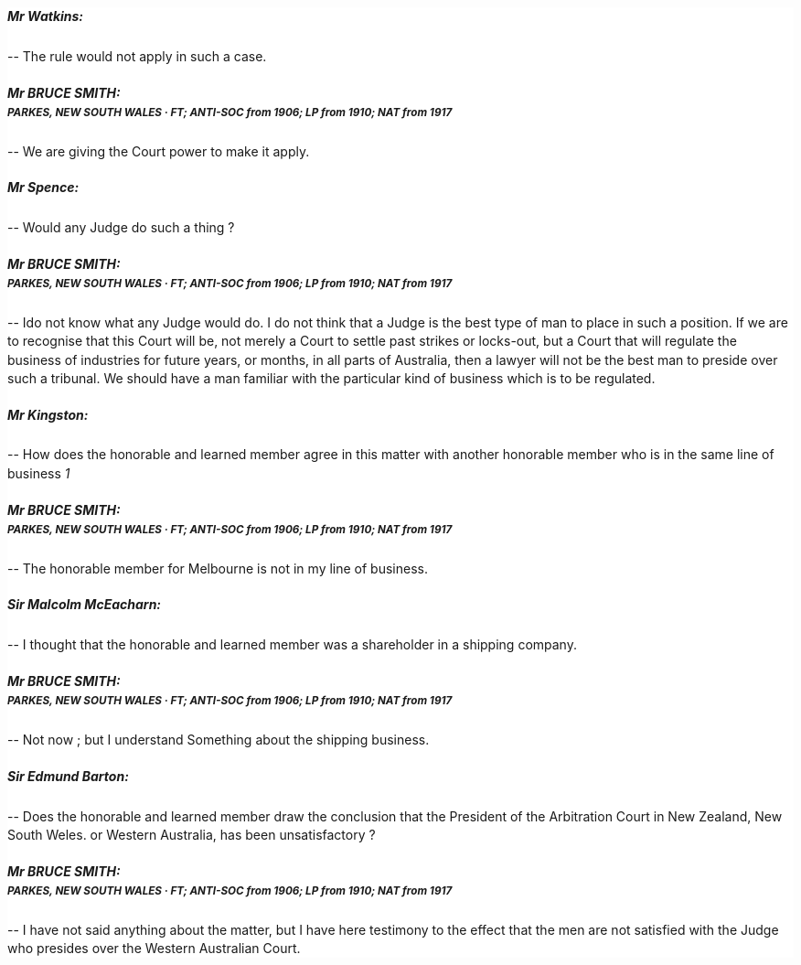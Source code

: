 ##### Mr Watkins:

-- The rule would not apply in such a case. 

##### Mr BRUCE SMITH:<br><small class="text-muted">PARKES, NEW SOUTH WALES &middot; FT; ANTI-SOC from 1906; LP from 1910; NAT from 1917</small>

-- We are giving the Court power to make it apply. 

##### Mr Spence:

-- Would any Judge do such a thing ? 

##### Mr BRUCE SMITH:<br><small class="text-muted">PARKES, NEW SOUTH WALES &middot; FT; ANTI-SOC from 1906; LP from 1910; NAT from 1917</small>

-- Ido not know  what any  Judge would do.  I do not think  that a Judge is the best type of man to place in such a position. If we are to recognise that this Court will be, not merely a Court to settle past strikes or locks-out, but a Court that will regulate the business of industries for future years, or months, in all parts of Australia, then a lawyer will not be the best man to preside over such a tribunal. We should have a man familiar with the particular kind of business which is to be regulated. 

##### Mr Kingston:

-- How does the honorable and learned member agree in this matter with another honorable member who is in the same line of business  *1* 

##### Mr BRUCE SMITH:<br><small class="text-muted">PARKES, NEW SOUTH WALES &middot; FT; ANTI-SOC from 1906; LP from 1910; NAT from 1917</small>

-- The honorable member for Melbourne is not in my line of business. 

##### Sir Malcolm McEacharn:

-- I thought that the honorable and learned member was a shareholder in a shipping company. 

##### Mr BRUCE SMITH:<br><small class="text-muted">PARKES, NEW SOUTH WALES &middot; FT; ANTI-SOC from 1906; LP from 1910; NAT from 1917</small>

-- Not now ; but I understand Something about the shipping business. 

##### Sir Edmund Barton:

-- Does the honorable and learned member draw the conclusion that the  President  of the Arbitration Court in New Zealand, New South Weles.  or Western Australia, has been unsatisfactory ? 

##### Mr BRUCE SMITH:<br><small class="text-muted">PARKES, NEW SOUTH WALES &middot; FT; ANTI-SOC from 1906; LP from 1910; NAT from 1917</small>

-- I have not said anything about the matter, but I have here testimony to the effect that the men are not satisfied with the Judge who presides over the Western Australian Court. 
